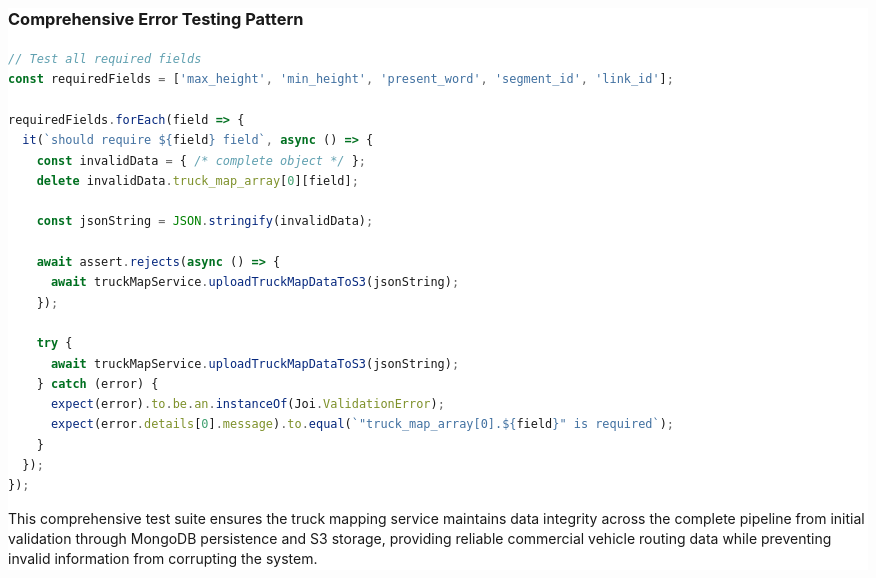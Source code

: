 ### Comprehensive Error Testing Pattern

```javascript
// Test all required fields
const requiredFields = ['max_height', 'min_height', 'present_word', 'segment_id', 'link_id'];

requiredFields.forEach(field => {
  it(`should require ${field} field`, async () => {
    const invalidData = { /* complete object */ };
    delete invalidData.truck_map_array[0][field];
    
    const jsonString = JSON.stringify(invalidData);
    
    await assert.rejects(async () => {
      await truckMapService.uploadTruckMapDataToS3(jsonString);
    });
    
    try {
      await truckMapService.uploadTruckMapDataToS3(jsonString);
    } catch (error) {
      expect(error).to.be.an.instanceOf(Joi.ValidationError);
      expect(error.details[0].message).to.equal(`"truck_map_array[0].${field}" is required`);
    }
  });
});
```

This comprehensive test suite ensures the truck mapping service maintains data integrity across the complete pipeline from initial validation through MongoDB persistence and S3 storage, providing reliable commercial vehicle routing data while preventing invalid information from corrupting the system.